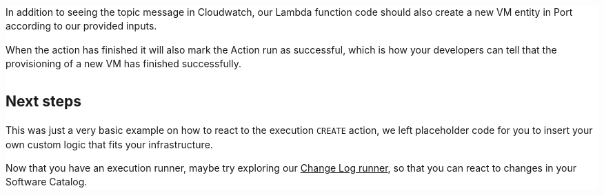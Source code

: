 In addition to seeing the topic message in Cloudwatch, our Lambda function code should also create a new VM entity in Port according to our provided inputs.

When the action has finished it will also mark the Action run as successful, which is how your developers can tell that the provisioning of a new VM has finished successfully.

## Next steps

This was just a very basic example on how to react to the execution `CREATE` action, we left placeholder code for you to insert your own custom logic that fits your infrastructure.

Now that you have an execution runner, maybe try exploring our [Change Log runner](./changelog-basic-change-listener-using-aws-lambda), so that you can react to changes in your Software Catalog.